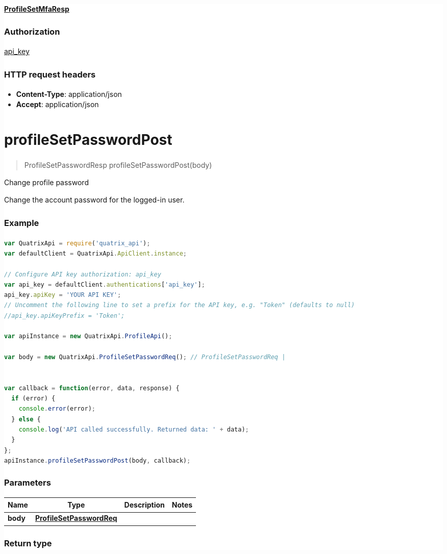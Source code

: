 [**ProfileSetMfaResp**](ProfileSetMfaResp.md)

### Authorization

[api_key](../README.md#api_key)

### HTTP request headers

 - **Content-Type**: application/json
 - **Accept**: application/json

<a name="profileSetPasswordPost"></a>
# **profileSetPasswordPost**
> ProfileSetPasswordResp profileSetPasswordPost(body)

Change profile password

Change the account password for the logged-in user. 

### Example
```javascript
var QuatrixApi = require('quatrix_api');
var defaultClient = QuatrixApi.ApiClient.instance;

// Configure API key authorization: api_key
var api_key = defaultClient.authentications['api_key'];
api_key.apiKey = 'YOUR API KEY';
// Uncomment the following line to set a prefix for the API key, e.g. "Token" (defaults to null)
//api_key.apiKeyPrefix = 'Token';

var apiInstance = new QuatrixApi.ProfileApi();

var body = new QuatrixApi.ProfileSetPasswordReq(); // ProfileSetPasswordReq | 


var callback = function(error, data, response) {
  if (error) {
    console.error(error);
  } else {
    console.log('API called successfully. Returned data: ' + data);
  }
};
apiInstance.profileSetPasswordPost(body, callback);
```

### Parameters

Name | Type | Description  | Notes
------------- | ------------- | ------------- | -------------
 **body** | [**ProfileSetPasswordReq**](ProfileSetPasswordReq.md)|  | 

### Return type
